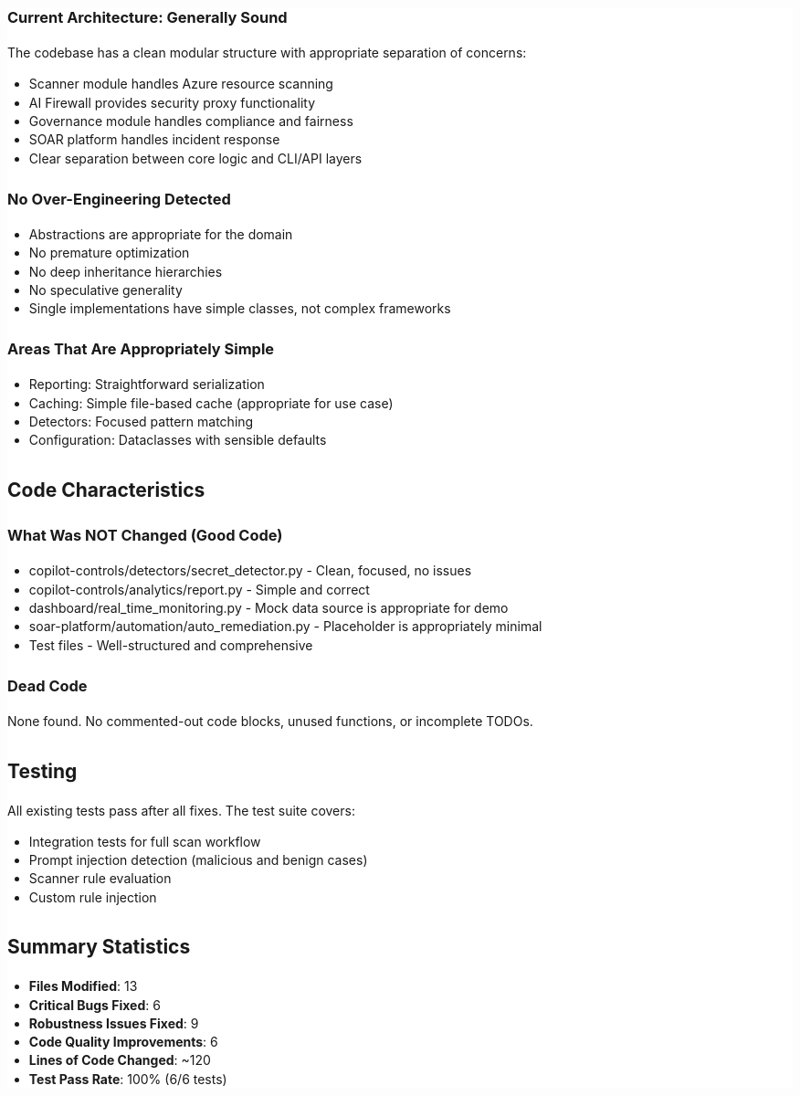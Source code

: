 ### Current Architecture: Generally Sound
The codebase has a clean modular structure with appropriate separation of concerns:
- Scanner module handles Azure resource scanning
- AI Firewall provides security proxy functionality  
- Governance module handles compliance and fairness
- SOAR platform handles incident response
- Clear separation between core logic and CLI/API layers

### No Over-Engineering Detected
- Abstractions are appropriate for the domain
- No premature optimization
- No deep inheritance hierarchies
- No speculative generality
- Single implementations have simple classes, not complex frameworks

### Areas That Are Appropriately Simple
- Reporting: Straightforward serialization
- Caching: Simple file-based cache (appropriate for use case)
- Detectors: Focused pattern matching
- Configuration: Dataclasses with sensible defaults

## Code Characteristics

### What Was NOT Changed (Good Code)
- copilot-controls/detectors/secret_detector.py - Clean, focused, no issues
- copilot-controls/analytics/report.py - Simple and correct
- dashboard/real_time_monitoring.py - Mock data source is appropriate for demo
- soar-platform/automation/auto_remediation.py - Placeholder is appropriately minimal
- Test files - Well-structured and comprehensive

### Dead Code
None found. No commented-out code blocks, unused functions, or incomplete TODOs.

## Testing
All existing tests pass after all fixes. The test suite covers:
- Integration tests for full scan workflow
- Prompt injection detection (malicious and benign cases)
- Scanner rule evaluation
- Custom rule injection

## Summary Statistics
- **Files Modified**: 13
- **Critical Bugs Fixed**: 6
- **Robustness Issues Fixed**: 9
- **Code Quality Improvements**: 6
- **Lines of Code Changed**: ~120
- **Test Pass Rate**: 100% (6/6 tests)

